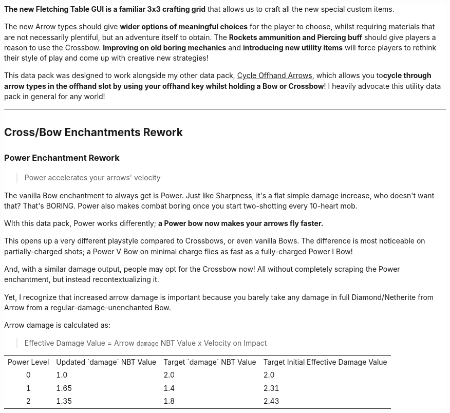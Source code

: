 **The new Fletching Table GUI is a familiar 3x3 crafting grid** that allows us to craft all the new special custom items.

The new Arrow types should give **wider options of meaningful choices** for the player to choose, whilst requiring materials that are not necessarily plentiful, but an adventure itself to obtain. The **Rockets ammunition and Piercing buff** should give players a reason to use the Crossbow. **Improving on old boring mechanics** and **introducing new utility items** will force players to rethink their style of play and come up with creative new strategies!

This data pack was designed to work alongside my other data pack, [Cycle Offhand Arrows](https://github.com/chuangcaleb/cycle-offhand-arrows), which allows you to**cycle through arrow types in the offhand slot by using your offhand key whilst holding a Bow or Crossbow**! ﻿I heavily advocate this utility data pack in general for any world!

---

## Cross/Bow Enchantments Rework

### Power Enchantment Rework

> Power accelerates your arrows' velocity

The vanilla Bow enchantment to always get is Power. Just like Sharpness, it's a flat simple damage increase, who doesn't want that? That's BORING. Power also makes combat boring once you start two-shotting every 10-heart mob.

WIth this data pack, Power works differently; **a Power bow now makes your arrows fly faster.**

This opens up a very different playstyle compared to Crossbows, or even vanilla Bows. The difference is most noticeable on partially-charged shots; a Power V Bow on minimal charge flies as fast as a fully-charged Power I Bow!

And, with a similar damage output, people may opt for the Crossbow now! All without completely scraping the Power enchantment, but instead recontextualizing it.

Yet, I recognize that increased arrow damage is important because you barely take any damage in full Diamond/Netherite from Arrow from a regular-damage-unenchanted Bow.

Arrow damage is calculated as:

> Effective Damage Value = Arrow `damage` NBT Value x Velocity on Impact

<table>
<tbody>
<tr>
<td>Power Level</td>
<td>Updated `damage` NBT Value</td>
<td>Target `damage` NBT Value</td>
<td>Target Initial Effective Damage Value</td>
</tr>
<tr>
<td><center>0</center></td>
<td>1.0</td>
<td>2.0</td>
<td>2.0</td>
</tr>
<tr>
<td><center>1</center></td>
<td>1.65</td>
<td>1.4</td>
<td>2.31</td>
</tr>
<tr>
<td><center>2</center></td>
<td>1.35</td>
<td>1.8</td>
<td>2.43</td>
</tr>